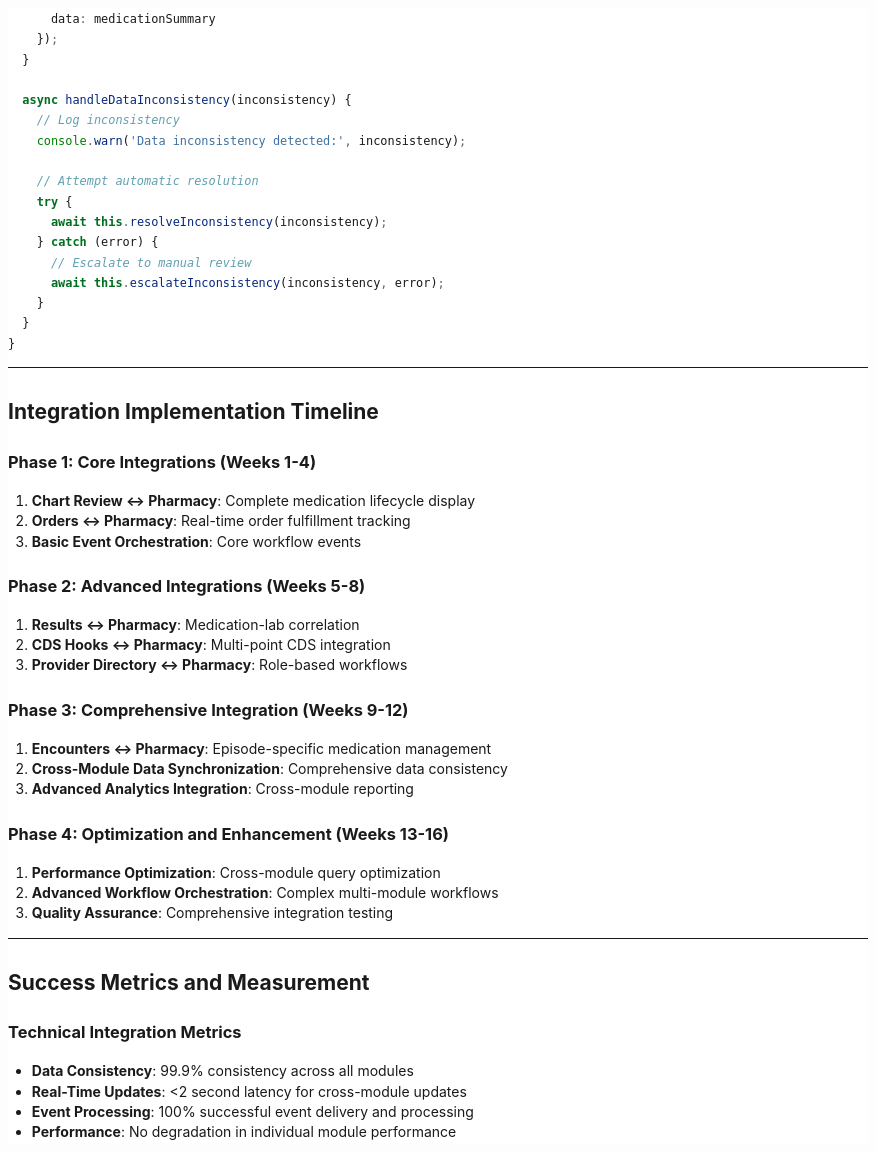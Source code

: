 ```javascript
      data: medicationSummary
    });
  }
  
  async handleDataInconsistency(inconsistency) {
    // Log inconsistency
    console.warn('Data inconsistency detected:', inconsistency);
    
    // Attempt automatic resolution
    try {
      await this.resolveInconsistency(inconsistency);
    } catch (error) {
      // Escalate to manual review
      await this.escalateInconsistency(inconsistency, error);
    }
  }
}
```

---

## Integration Implementation Timeline

### Phase 1: Core Integrations (Weeks 1-4)
1. **Chart Review ↔ Pharmacy**: Complete medication lifecycle display
2. **Orders ↔ Pharmacy**: Real-time order fulfillment tracking
3. **Basic Event Orchestration**: Core workflow events

### Phase 2: Advanced Integrations (Weeks 5-8)
1. **Results ↔ Pharmacy**: Medication-lab correlation
2. **CDS Hooks ↔ Pharmacy**: Multi-point CDS integration
3. **Provider Directory ↔ Pharmacy**: Role-based workflows

### Phase 3: Comprehensive Integration (Weeks 9-12)
1. **Encounters ↔ Pharmacy**: Episode-specific medication management
2. **Cross-Module Data Synchronization**: Comprehensive data consistency
3. **Advanced Analytics Integration**: Cross-module reporting

### Phase 4: Optimization and Enhancement (Weeks 13-16)
1. **Performance Optimization**: Cross-module query optimization
2. **Advanced Workflow Orchestration**: Complex multi-module workflows
3. **Quality Assurance**: Comprehensive integration testing

---

## Success Metrics and Measurement

### Technical Integration Metrics
- **Data Consistency**: 99.9% consistency across all modules
- **Real-Time Updates**: <2 second latency for cross-module updates
- **Event Processing**: 100% successful event delivery and processing
- **Performance**: No degradation in individual module performance
